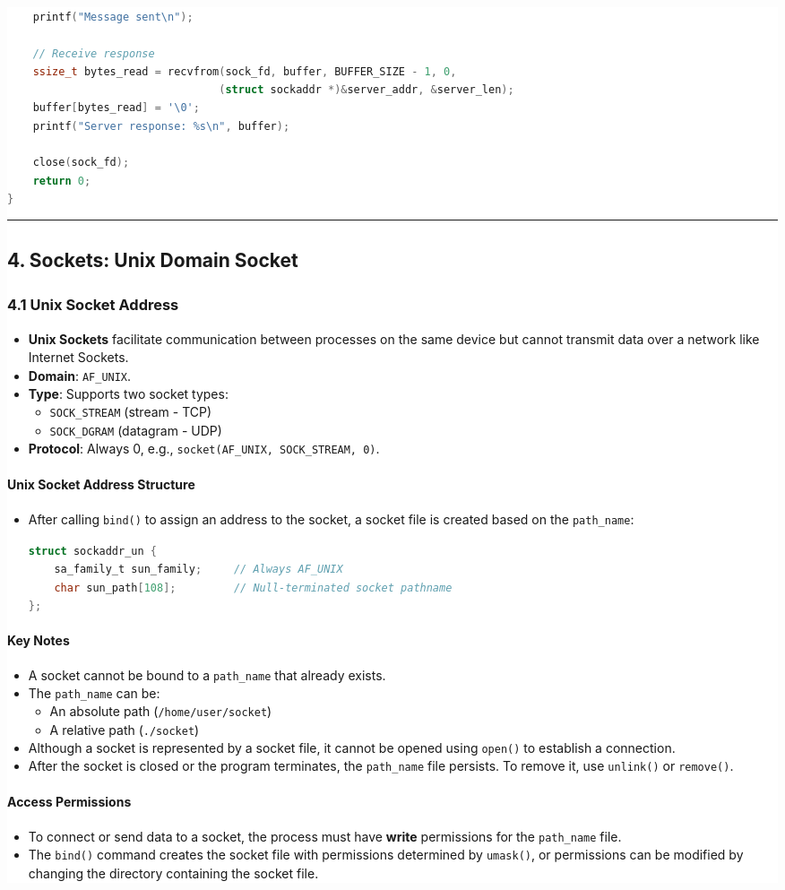 ```c
    printf("Message sent\n");
    
    // Receive response
    ssize_t bytes_read = recvfrom(sock_fd, buffer, BUFFER_SIZE - 1, 0,
                                 (struct sockaddr *)&server_addr, &server_len);
    buffer[bytes_read] = '\0';
    printf("Server response: %s\n", buffer);
    
    close(sock_fd);
    return 0;
}
```

---

## 4. Sockets: Unix Domain Socket

### 4.1 Unix Socket Address
- **Unix Sockets** facilitate communication between processes on the same device but cannot transmit data over a network like Internet Sockets.
- **Domain**: `AF_UNIX`.
- **Type**: Supports two socket types:
  - `SOCK_STREAM` (stream - TCP)
  - `SOCK_DGRAM` (datagram - UDP)
- **Protocol**: Always 0, e.g., `socket(AF_UNIX, SOCK_STREAM, 0)`.

#### Unix Socket Address Structure
- After calling `bind()` to assign an address to the socket, a socket file is created based on the `path_name`:
  ```c
  struct sockaddr_un {
      sa_family_t sun_family;     // Always AF_UNIX
      char sun_path[108];         // Null-terminated socket pathname
  };
  ```

#### Key Notes
- A socket cannot be bound to a `path_name` that already exists.
- The `path_name` can be:
  - An absolute path (`/home/user/socket`)
  - A relative path (`./socket`)
- Although a socket is represented by a socket file, it cannot be opened using `open()` to establish a connection.
- After the socket is closed or the program terminates, the `path_name` file persists. To remove it, use `unlink()` or `remove()`.

#### Access Permissions
- To connect or send data to a socket, the process must have **write** permissions for the `path_name` file.
- The `bind()` command creates the socket file with permissions determined by `umask()`, or permissions can be modified by changing the directory containing the socket file.
